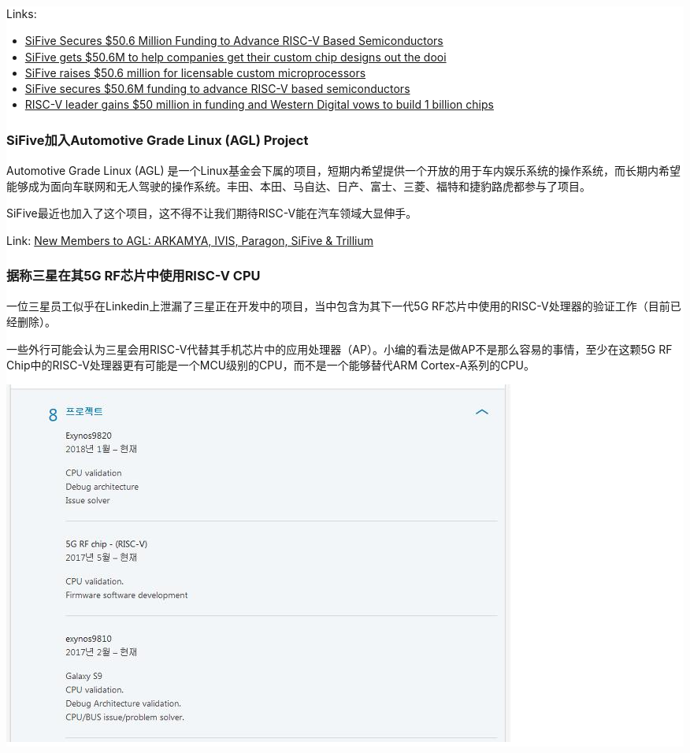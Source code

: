 Links:

- [SiFive Secures $50.6 Million Funding to Advance RISC-V Based Semiconductors](https://www.sifive.com/posts/2018/04/02/sifive-secures-50-million-funding-to-advance-risc-v-based-semiconductors/)
- [SiFive gets $50.6M to help companies get their custom chip designs out the dooi](https://techcrunch.com/2018/04/02/sifive-gets-50-6m-to-help-companies-get-their-custom-chip-designs-out-the-door/)
- [SiFive raises $50.6 million for licensable custom microprocessors](https://venturebeat.com/2018/04/02/sifive-raises-50-6-million-for-licensable-custom-microprocessors/)
- [SiFive secures $50.6M funding to advance RISC-V based semiconductors](http://electroiq.com/blog/2018/04/sifive-secures-50-6m-funding-to-advance-risc-v-based-semiconductors/)
- [RISC-V leader gains $50 million in funding and Western Digital vows to build 1 billion chips](http://linuxgizmos.com/risc-v-leader-gains-50-million-in-funding-and-western-digital-vows-to-build-1-billion-chips/)

### SiFive加入Automotive Grade Linux (AGL) Project

Automotive Grade Linux (AGL) 是一个Linux基金会下属的项目，短期内希望提供一个开放的用于车内娱乐系统的操作系统，而长期内希望能够成为面向车联网和无人驾驶的操作系统。丰田、本田、马自达、日产、富士、三菱、福特和捷豹路虎都参与了项目。

SiFive最近也加入了这个项目，这不得不让我们期待RISC-V能在汽车领域大显伸手。

Link: [New Members to AGL: ARKAMYA, IVIS, Paragon, SiFive & Trillium](http://www.autoconnectedcar.com/2018/04/new-member-to-agl-arkamya-ivis-paragon-sifive-trillium/)

### 据称三星在其5G RF芯片中使用RISC-V CPU

一位三星员工似乎在Linkedin上泄漏了三星正在开发中的项目，当中包含为其下一代5G RF芯片中使用的RISC-V处理器的验证工作（目前已经删除）。

一些外行可能会认为三星会用RISC-V代替其手机芯片中的应用处理器（AP）。小编的看法是做AP不是那么容易的事情，至少在这颗5G RF Chip中的RISC-V处理器更有可能是一个MCU级别的CPU，而不是一个能够替代ARM Cortex-A系列的CPU。

![samsung 5G RF RISC-V](/assets/images/bi-weekly-rpts/2018-04-13/samsung-5g-rf-riscv-leak.jpg)
